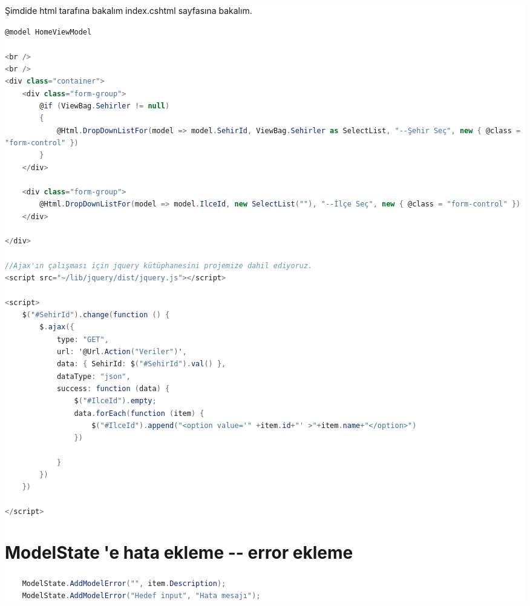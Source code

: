 Şimdide html tarafına bakalım index.cshtml sayfasına bakalım.
```c#
@model HomeViewModel

<br />
<br />
<div class="container">
    <div class="form-group">
        @if (ViewBag.Sehirler != null)
        {
            @Html.DropDownListFor(model => model.SehirId, ViewBag.Sehirler as SelectList, "--Şehir Seç", new { @class = "form-control" })
        }
    </div>

    <div class="form-group">
        @Html.DropDownListFor(model => model.IlceId, new SelectList(""), "--İlçe Seç", new { @class = "form-control" })
    </div>

</div>

//Ajax'ın çalışması için jquery kütüphanesini projemize dahil ediyoruz.
<script src="~/lib/jquery/dist/jquery.js"></script>

<script>
    $("#SehirId").change(function () {
        $.ajax({
            type: "GET",
            url: '@Url.Action("Veriler")',
            data: { SehirId: $("#SehirId").val() },
            dataType: "json",
            success: function (data) {
                $("#IlceId").empty;
                data.forEach(function (item) {
                    $("#IlceId").append("<option value='" +item.id+"' >"+item.name+"</option>")
                })

            }
        })
    })
    
</script>
```


# ModelState 'e hata ekleme -- error ekleme


```c#
    ModelState.AddModelError("", item.Description);
    ModelState.AddModelError("Hedef input", "Hata mesajı");
```

